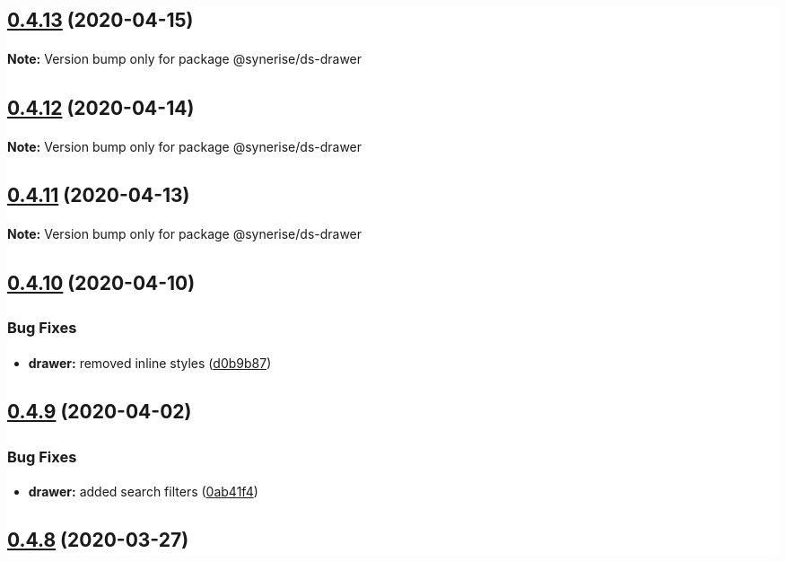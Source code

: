 ## [0.4.13](https://github.com/Synerise/synerise-design/compare/@synerise/ds-drawer@0.4.12...@synerise/ds-drawer@0.4.13) (2020-04-15)

**Note:** Version bump only for package @synerise/ds-drawer





## [0.4.12](https://github.com/Synerise/synerise-design/compare/@synerise/ds-drawer@0.4.11...@synerise/ds-drawer@0.4.12) (2020-04-14)

**Note:** Version bump only for package @synerise/ds-drawer





## [0.4.11](https://github.com/Synerise/synerise-design/compare/@synerise/ds-drawer@0.4.10...@synerise/ds-drawer@0.4.11) (2020-04-13)

**Note:** Version bump only for package @synerise/ds-drawer





## [0.4.10](https://github.com/Synerise/synerise-design/compare/@synerise/ds-drawer@0.4.9...@synerise/ds-drawer@0.4.10) (2020-04-10)


### Bug Fixes

* **drawer:** removed inline styles ([d0b9b87](https://github.com/Synerise/synerise-design/commit/d0b9b874a47e024495772741cf282fc32154decc))





## [0.4.9](https://github.com/Synerise/synerise-design/compare/@synerise/ds-drawer@0.4.8...@synerise/ds-drawer@0.4.9) (2020-04-02)


### Bug Fixes

* **drawer:** added search filters ([0ab41f4](https://github.com/Synerise/synerise-design/commit/0ab41f4feefeefcd4e89d9d2b03bef2aefb146ce))





## [0.4.8](https://github.com/Synerise/synerise-design/compare/@synerise/ds-drawer@0.4.7...@synerise/ds-drawer@0.4.8) (2020-03-27)
